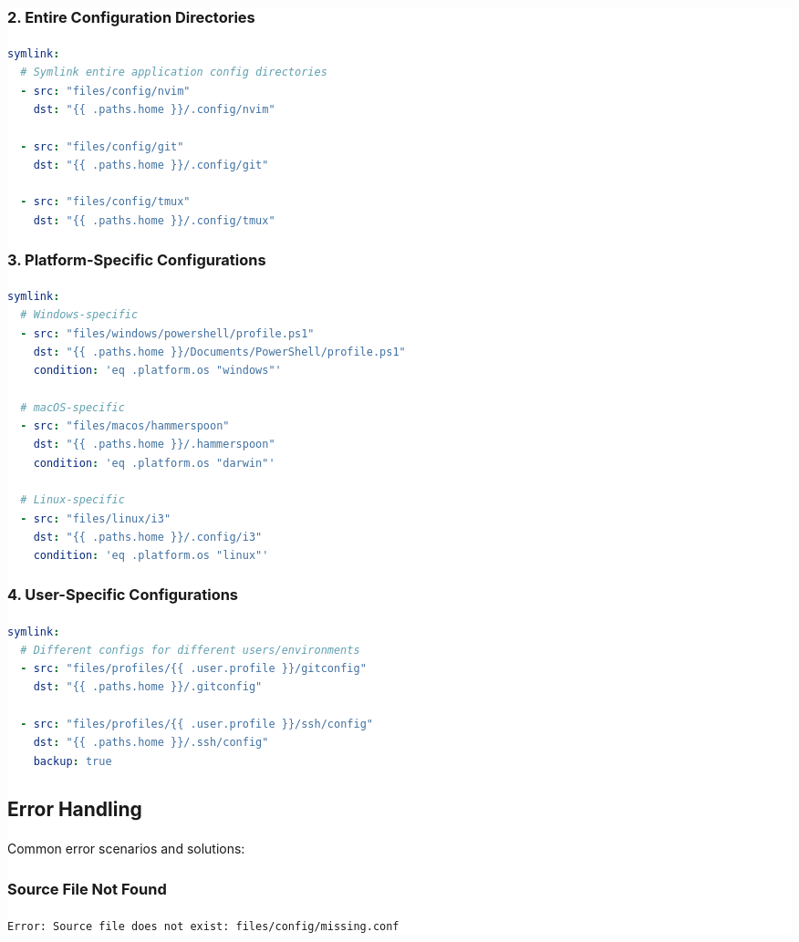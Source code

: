 ### 2. Entire Configuration Directories

```yaml
symlink:
  # Symlink entire application config directories
  - src: "files/config/nvim"
    dst: "{{ .paths.home }}/.config/nvim"

  - src: "files/config/git"
    dst: "{{ .paths.home }}/.config/git"

  - src: "files/config/tmux"
    dst: "{{ .paths.home }}/.config/tmux"
```

### 3. Platform-Specific Configurations

```yaml
symlink:
  # Windows-specific
  - src: "files/windows/powershell/profile.ps1"
    dst: "{{ .paths.home }}/Documents/PowerShell/profile.ps1"
    condition: 'eq .platform.os "windows"'

  # macOS-specific
  - src: "files/macos/hammerspoon"
    dst: "{{ .paths.home }}/.hammerspoon"
    condition: 'eq .platform.os "darwin"'

  # Linux-specific
  - src: "files/linux/i3"
    dst: "{{ .paths.home }}/.config/i3"
    condition: 'eq .platform.os "linux"'
```

### 4. User-Specific Configurations

```yaml
symlink:
  # Different configs for different users/environments
  - src: "files/profiles/{{ .user.profile }}/gitconfig"
    dst: "{{ .paths.home }}/.gitconfig"

  - src: "files/profiles/{{ .user.profile }}/ssh/config"
    dst: "{{ .paths.home }}/.ssh/config"
    backup: true
```

## Error Handling

Common error scenarios and solutions:

### Source File Not Found
```
Error: Source file does not exist: files/config/missing.conf
```
